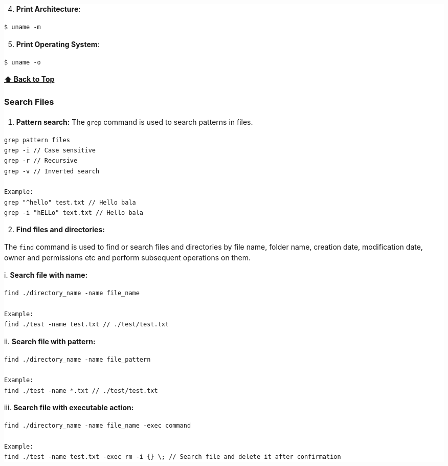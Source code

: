 4.  **Print Architecture**:

```
$ uname -m
```

5.  **Print Operating System**:

```
$ uname -o
```

**[⬆ Back to Top](#table-of-contents)**

### Search Files

1. **Pattern search:**
The `grep` command is used to search patterns in files.

```
grep pattern files
grep -i // Case sensitive
grep -r // Recursive
grep -v // Inverted search

Example:
grep "^hello" test.txt // Hello bala
grep -i "hELLo" text.txt // Hello bala
```

2. **Find files and directories:**

The `find` command is used to find or search files and directories by file name, folder name, creation date, modification date, owner and permissions etc and perform subsequent operations on them.

i. **Search file with name:**

```
find ./directory_name -name file_name

Example:
find ./test -name test.txt // ./test/test.txt
```

ii. **Search file with pattern:**

```
find ./directory_name -name file_pattern

Example:
find ./test -name *.txt // ./test/test.txt
```

iii. **Search file with executable action:**

```
find ./directory_name -name file_name -exec command

Example:
find ./test -name test.txt -exec rm -i {} \; // Search file and delete it after confirmation
```
